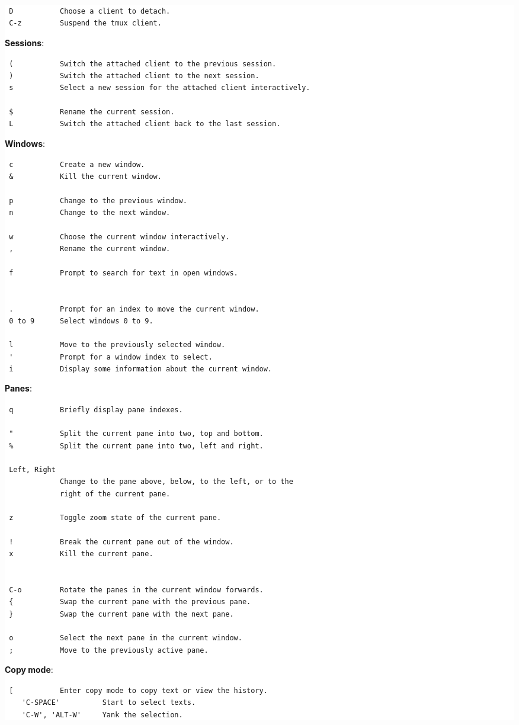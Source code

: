 
     D           Choose a client to detach.
     C-z         Suspend the tmux client.

**Sessions**:

     (           Switch the attached client to the previous session.
     )           Switch the attached client to the next session.
     s           Select a new session for the attached client interactively.

     $           Rename the current session.
     L           Switch the attached client back to the last session.

**Windows**:

     c           Create a new window.
     &           Kill the current window.

     p           Change to the previous window.
     n           Change to the next window.

     w           Choose the current window interactively.
     ,           Rename the current window.

     f           Prompt to search for text in open windows.


     .           Prompt for an index to move the current window.
     0 to 9      Select windows 0 to 9.

     l           Move to the previously selected window.
     '           Prompt for a window index to select.
     i           Display some information about the current window.

**Panes**:

     q           Briefly display pane indexes.

     "           Split the current pane into two, top and bottom.
     %           Split the current pane into two, left and right.

     Left, Right
                 Change to the pane above, below, to the left, or to the
                 right of the current pane.

     z           Toggle zoom state of the current pane.

     !           Break the current pane out of the window.
     x           Kill the current pane.


     C-o         Rotate the panes in the current window forwards.
     {           Swap the current pane with the previous pane.
     }           Swap the current pane with the next pane.

     o           Select the next pane in the current window.
     ;           Move to the previously active pane.

**Copy mode**:

     [           Enter copy mode to copy text or view the history.
        'C-SPACE'          Start to select texts.
        'C-W', 'ALT-W'     Yank the selection.
